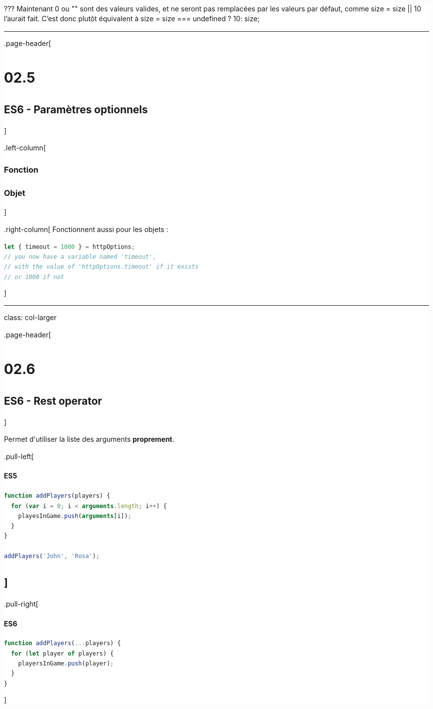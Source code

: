 ???
Maintenant 0 ou "" sont des valeurs valides, et ne seront pas remplacées par les valeurs par défaut, comme size = size || 10 l’aurait fait. C’est donc plutôt équivalent à size = size === undefined ? 10: size;

---

.page-header[
  # 02.5
  ## ES6 - Paramètres optionnels
]

.left-column[
  ### Fonction
  ### Objet
]

.right-column[
Fonctionnent aussi pour les objets :
``` javascript
let { timeout = 1000 } = httpOptions;
// you now have a variable named 'timeout',
// with the value of 'httpOptions.timeout' if it exists
// or 1000 if not
```
]

---
class: col-larger

.page-header[
  # 02.6
  ## ES6 - Rest operator
]

Permet d'utiliser la liste des arguments **proprement**.

.pull-left[
#### ES5
``` javascript
function addPlayers(players) {
  for (var i = 0; i < arguments.length; i++) {
    playesInGame.push(arguments[i]);
  }
}

addPlayers('John', 'Rosa');
```
]
--
.pull-right[
#### ES6
``` javascript
function addPlayers(...players) {
  for (let player of players) {
    playersInGame.push(player);
  }
}
```
]
